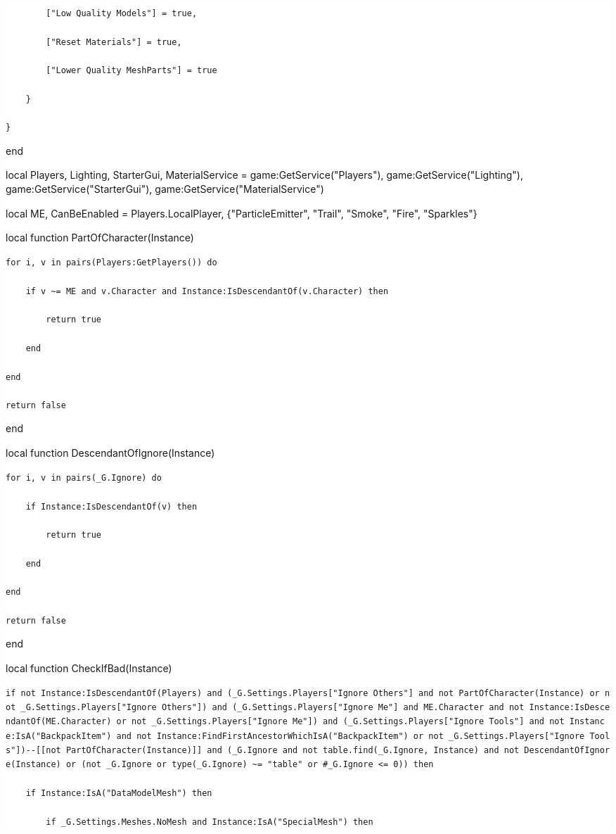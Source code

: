             ["Low Quality Models"] = true,

            ["Reset Materials"] = true,

            ["Lower Quality MeshParts"] = true

        }

    }

end

local Players, Lighting, StarterGui, MaterialService = game:GetService("Players"), game:GetService("Lighting"), game:GetService("StarterGui"), game:GetService("MaterialService")

local ME, CanBeEnabled = Players.LocalPlayer, {"ParticleEmitter", "Trail", "Smoke", "Fire", "Sparkles"}

local function PartOfCharacter(Instance)

    for i, v in pairs(Players:GetPlayers()) do

        if v ~= ME and v.Character and Instance:IsDescendantOf(v.Character) then

            return true

        end

    end

    return false

end

local function DescendantOfIgnore(Instance)

    for i, v in pairs(_G.Ignore) do

        if Instance:IsDescendantOf(v) then

            return true

        end

    end

    return false

end

local function CheckIfBad(Instance)

    if not Instance:IsDescendantOf(Players) and (_G.Settings.Players["Ignore Others"] and not PartOfCharacter(Instance) or not _G.Settings.Players["Ignore Others"]) and (_G.Settings.Players["Ignore Me"] and ME.Character and not Instance:IsDescendantOf(ME.Character) or not _G.Settings.Players["Ignore Me"]) and (_G.Settings.Players["Ignore Tools"] and not Instance:IsA("BackpackItem") and not Instance:FindFirstAncestorWhichIsA("BackpackItem") or not _G.Settings.Players["Ignore Tools"])--[[not PartOfCharacter(Instance)]] and (_G.Ignore and not table.find(_G.Ignore, Instance) and not DescendantOfIgnore(Instance) or (not _G.Ignore or type(_G.Ignore) ~= "table" or #_G.Ignore <= 0)) then

        if Instance:IsA("DataModelMesh") then

            if _G.Settings.Meshes.NoMesh and Instance:IsA("SpecialMesh") then
